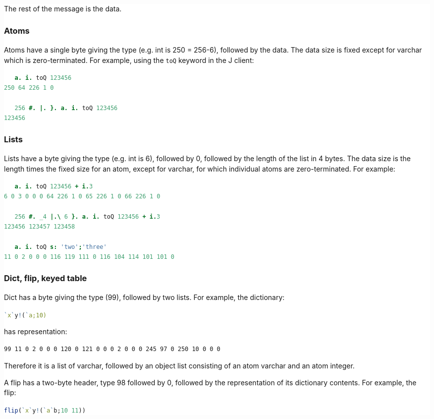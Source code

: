 The rest of the message is the data.


### Atoms

Atoms have a single byte giving the type (e.g. int is 250 = 256-6), followed by the data. The data size is fixed except for varchar which is zero-terminated. For example, using the `toQ` keyword in the J client:

```j
   a. i. toQ 123456
250 64 226 1 0

   256 #. |. }. a. i. toQ 123456
123456
```


### Lists

Lists have a byte giving the type (e.g. int is 6), followed by 0, followed by the length of the list in 4 bytes. The data size is the length times the fixed size for an atom, except for varchar, for which individual atoms are zero-terminated. For example:

```j
   a. i. toQ 123456 + i.3
6 0 3 0 0 0 64 226 1 0 65 226 1 0 66 226 1 0

   256 #. _4 |.\ 6 }. a. i. toQ 123456 + i.3
123456 123457 123458

   a. i. toQ s: 'two';'three'
11 0 2 0 0 0 116 119 111 0 116 104 114 101 101 0
```


### Dict, flip, keyed table

Dict has a byte giving the type (99), followed by two lists. For example, the dictionary:

```q
`x`y!(`a;10)
```

has representation:

```txt
99 11 0 2 0 0 0 120 0 121 0 0 0 2 0 0 0 245 97 0 250 10 0 0 0
```

Therefore it is a list of varchar, followed by an object list consisting of an atom varchar and an atom integer.

A flip has a two-byte header, type 98 followed by 0, followed by the representation of its dictionary contents. For example, the flip:

```q
flip(`x`y!(`a`b;10 11))
```
